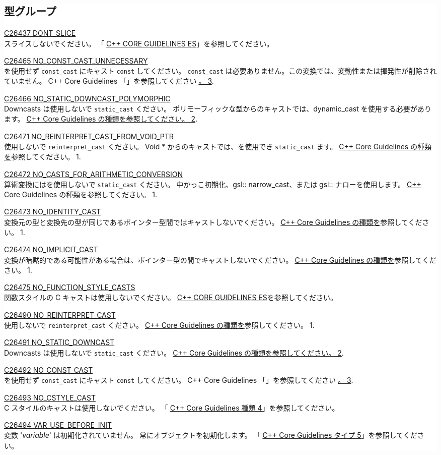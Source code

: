 ## <a name="type-group"></a>型グループ

[C26437 DONT_SLICE](C26437.md)\
スライスしないでください。 「 [C++ CORE GUIDELINES ES](https://github.com/isocpp/CppCoreGuidelines/blob/master/CppCoreGuidelines.md#es63-dont-slice)」を参照してください。

[C26465 NO_CONST_CAST_UNNECESSARY](c26465.md)\
を使用せず `const_cast` にキャスト `const` してください。 `const_cast` は必要ありません。この変換では、変動性または揮発性が削除されていません。 C++ Core Guidelines 「」を参照してください [。 3](https://github.com/isocpp/CppCoreGuidelines/blob/master/CppCoreGuidelines.md#Pro-type-constcast).

[C26466 NO_STATIC_DOWNCAST_POLYMORPHIC](c26466.md)\
Downcasts は使用しないで `static_cast` ください。 ポリモーフィックな型からのキャストでは、dynamic_cast を使用する必要があります。 [C++ Core Guidelines の種類を参照してください。 2](https://github.com/isocpp/CppCoreGuidelines/blob/master/CppCoreGuidelines.md#Pro-type-downcast).

[C26471 NO_REINTERPRET_CAST_FROM_VOID_PTR](c26471.md)\
使用しないで `reinterpret_cast` ください。 Void * からのキャストでは、を使用でき `static_cast` ます。 [C++ Core Guidelines の種類を](https://github.com/isocpp/CppCoreGuidelines/blob/master/CppCoreGuidelines.md#Pro-type-reinterpretcast)参照してください。 1.

[C26472 NO_CASTS_FOR_ARITHMETIC_CONVERSION](C26472.md)\
算術変換にはを使用しないで `static_cast` ください。 中かっこ初期化、gsl:: narrow_cast、または gsl:: ナローを使用します。 [C++ Core Guidelines の種類を](https://github.com/isocpp/CppCoreGuidelines/blob/master/CppCoreGuidelines.md#Pro-type-reinterpretcast)参照してください。 1.

[C26473 NO_IDENTITY_CAST](C26473.md)\
変換元の型と変換先の型が同じであるポインター型間ではキャストしないでください。 [C++ Core Guidelines の種類を](https://github.com/isocpp/CppCoreGuidelines/blob/master/CppCoreGuidelines.md#Pro-type-reinterpretcast)参照してください。 1.

[C26474 NO_IMPLICIT_CAST](C26474.md)\
変換が暗黙的である可能性がある場合は、ポインター型の間でキャストしないでください。 [C++ Core Guidelines の種類を](https://github.com/isocpp/CppCoreGuidelines/blob/master/CppCoreGuidelines.md#Pro-type-reinterpretcast)参照してください。 1.

[C26475 NO_FUNCTION_STYLE_CASTS](C26475.md)\
関数スタイルの C キャストは使用しないでください。 [C++ CORE GUIDELINES ES](https://github.com/isocpp/CppCoreGuidelines/blob/master/CppCoreGuidelines.md#es49-if-you-must-use-a-cast-use-a-named-cast)を参照してください。

[C26490 NO_REINTERPRET_CAST](c26490.md)\
使用しないで `reinterpret_cast` ください。 [C++ Core Guidelines の種類を](https://github.com/isocpp/CppCoreGuidelines/blob/master/CppCoreGuidelines.md#SS-type)参照してください。 1.

[C26491 NO_STATIC_DOWNCAST](c26490.md)\
Downcasts は使用しないで `static_cast` ください。 [C++ Core Guidelines の種類を参照してください。 2](https://github.com/isocpp/CppCoreGuidelines/blob/master/CppCoreGuidelines.md#SS-type).

[C26492 NO_CONST_CAST](c26492.md)\
を使用せず `const_cast` にキャスト `const` してください。 C++ Core Guidelines 「」を参照してください [。 3](https://github.com/isocpp/CppCoreGuidelines/blob/master/CppCoreGuidelines.md#SS-type).

[C26493 NO_CSTYLE_CAST](c26493.md)\
C スタイルのキャストは使用しないでください。 「 [C++ Core Guidelines 種類 4](https://github.com/isocpp/CppCoreGuidelines/blob/master/CppCoreGuidelines.md#SS-type)」を参照してください。

[C26494 VAR_USE_BEFORE_INIT](c26494.md)\
変数 '*variable*' は初期化されていません。 常にオブジェクトを初期化します。 「 [C++ Core Guidelines タイプ 5](https://github.com/isocpp/CppCoreGuidelines/blob/master/CppCoreGuidelines.md#SS-type)」を参照してください。
